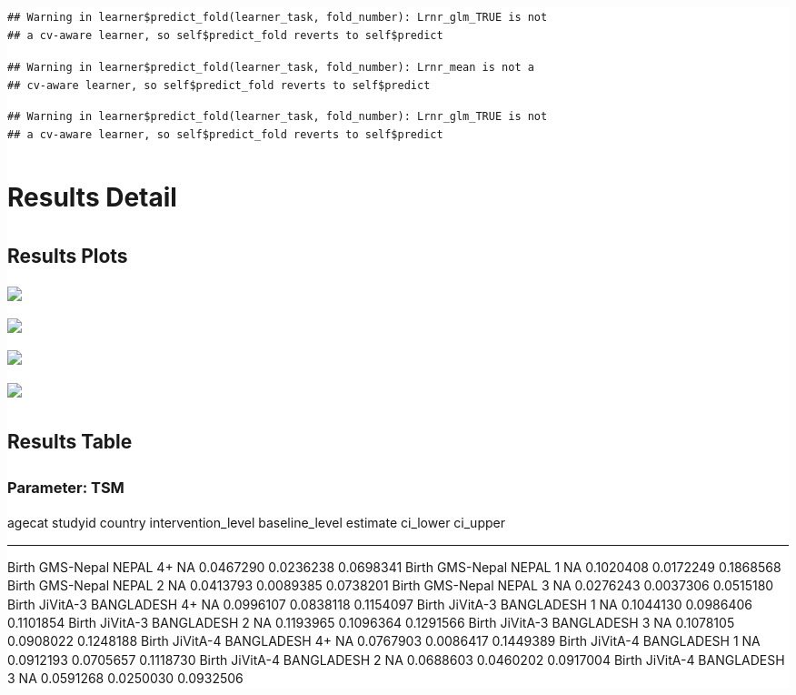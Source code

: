 ```
## Warning in learner$predict_fold(learner_task, fold_number): Lrnr_glm_TRUE is not
## a cv-aware learner, so self$predict_fold reverts to self$predict
```

```
## Warning in learner$predict_fold(learner_task, fold_number): Lrnr_mean is not a
## cv-aware learner, so self$predict_fold reverts to self$predict
```

```
## Warning in learner$predict_fold(learner_task, fold_number): Lrnr_glm_TRUE is not
## a cv-aware learner, so self$predict_fold reverts to self$predict
```




# Results Detail

## Results Plots
![](/tmp/e5c3c06c-04dd-4fab-b5ec-efec45dc9694/04dc23a3-2732-45e7-ab98-f724599cdf86/REPORT_files/figure-html/plot_tsm-1.png)

![](/tmp/e5c3c06c-04dd-4fab-b5ec-efec45dc9694/04dc23a3-2732-45e7-ab98-f724599cdf86/REPORT_files/figure-html/plot_rr-1.png)



![](/tmp/e5c3c06c-04dd-4fab-b5ec-efec45dc9694/04dc23a3-2732-45e7-ab98-f724599cdf86/REPORT_files/figure-html/plot_paf-1.png)

![](/tmp/e5c3c06c-04dd-4fab-b5ec-efec45dc9694/04dc23a3-2732-45e7-ab98-f724599cdf86/REPORT_files/figure-html/plot_par-1.png)

## Results Table

### Parameter: TSM


agecat      studyid     country      intervention_level   baseline_level     estimate     ci_lower    ci_upper
----------  ----------  -----------  -------------------  ---------------  ----------  -----------  ----------
Birth       GMS-Nepal   NEPAL        4+                   NA                0.0467290    0.0236238   0.0698341
Birth       GMS-Nepal   NEPAL        1                    NA                0.1020408    0.0172249   0.1868568
Birth       GMS-Nepal   NEPAL        2                    NA                0.0413793    0.0089385   0.0738201
Birth       GMS-Nepal   NEPAL        3                    NA                0.0276243    0.0037306   0.0515180
Birth       JiVitA-3    BANGLADESH   4+                   NA                0.0996107    0.0838118   0.1154097
Birth       JiVitA-3    BANGLADESH   1                    NA                0.1044130    0.0986406   0.1101854
Birth       JiVitA-3    BANGLADESH   2                    NA                0.1193965    0.1096364   0.1291566
Birth       JiVitA-3    BANGLADESH   3                    NA                0.1078105    0.0908022   0.1248188
Birth       JiVitA-4    BANGLADESH   4+                   NA                0.0767903    0.0086417   0.1449389
Birth       JiVitA-4    BANGLADESH   1                    NA                0.0912193    0.0705657   0.1118730
Birth       JiVitA-4    BANGLADESH   2                    NA                0.0688603    0.0460202   0.0917004
Birth       JiVitA-4    BANGLADESH   3                    NA                0.0591268    0.0250030   0.0932506